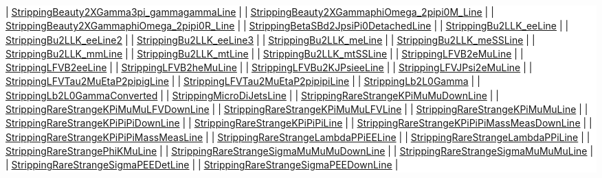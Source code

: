 | [StrippingBeauty2XGamma3pi_gammagammaLine](stripping21r1p1-leptonic-beauty2xgamma3pi-gammagammaline)                                   |
| [StrippingBeauty2XGammaphiOmega_2pipi0M_Line](stripping21r1p1-leptonic-beauty2xgammaphiomega-2pipi0m-line)                             |
| [StrippingBeauty2XGammaphiOmega_2pipi0R_Line](stripping21r1p1-leptonic-beauty2xgammaphiomega-2pipi0r-line)                             |
| [StrippingBetaSBd2JpsiPi0DetachedLine](stripping21r1p1-leptonic-betasbd2jpsipi0detachedline)                                           |
| [StrippingBu2LLK_eeLine](stripping21r1p1-leptonic-bu2llk-eeline)                                                                       |
| [StrippingBu2LLK_eeLine2](stripping21r1p1-leptonic-bu2llk-eeline2)                                                                     |
| [StrippingBu2LLK_eeLine3](stripping21r1p1-leptonic-bu2llk-eeline3)                                                                     |
| [StrippingBu2LLK_meLine](stripping21r1p1-leptonic-bu2llk-meline)                                                                       |
| [StrippingBu2LLK_meSSLine](stripping21r1p1-leptonic-bu2llk-messline)                                                                   |
| [StrippingBu2LLK_mmLine](stripping21r1p1-leptonic-bu2llk-mmline)                                                                       |
| [StrippingBu2LLK_mtLine](stripping21r1p1-leptonic-bu2llk-mtline)                                                                       |
| [StrippingBu2LLK_mtSSLine](stripping21r1p1-leptonic-bu2llk-mtssline)                                                                   |
| [StrippingLFVB2eMuLine](stripping21r1p1-leptonic-lfvb2emuline)                                                                         |
| [StrippingLFVB2eeLine](stripping21r1p1-leptonic-lfvb2eeline)                                                                           |
| [StrippingLFVB2heMuLine](stripping21r1p1-leptonic-lfvb2hemuline)                                                                       |
| [StrippingLFVBu2KJPsieeLine](stripping21r1p1-leptonic-lfvbu2kjpsieeline)                                                               |
| [StrippingLFVJPsi2eMuLine](stripping21r1p1-leptonic-lfvjpsi2emuline)                                                                   |
| [StrippingLFVTau2MuEtaP2pipigLine](stripping21r1p1-leptonic-lfvtau2muetap2pipigline)                                                   |
| [StrippingLFVTau2MuEtaP2pipipiLine](stripping21r1p1-leptonic-lfvtau2muetap2pipipiline)                                                 |
| [StrippingLb2L0Gamma](stripping21r1p1-leptonic-lb2l0gamma)                                                                             |
| [StrippingLb2L0GammaConverted](stripping21r1p1-leptonic-lb2l0gammaconverted)                                                           |
| [StrippingMicroDiJetsLine](stripping21r1p1-leptonic-microdijetsline)                                                                   |
| [StrippingRareStrangeKPiMuMuDownLine](stripping21r1p1-leptonic-rarestrangekpimumudownline)                                             |
| [StrippingRareStrangeKPiMuMuLFVDownLine](stripping21r1p1-leptonic-rarestrangekpimumulfvdownline)                                       |
| [StrippingRareStrangeKPiMuMuLFVLine](stripping21r1p1-leptonic-rarestrangekpimumulfvline)                                               |
| [StrippingRareStrangeKPiMuMuLine](stripping21r1p1-leptonic-rarestrangekpimumuline)                                                     |
| [StrippingRareStrangeKPiPiPiDownLine](stripping21r1p1-leptonic-rarestrangekpipipidownline)                                             |
| [StrippingRareStrangeKPiPiPiLine](stripping21r1p1-leptonic-rarestrangekpipipiline)                                                     |
| [StrippingRareStrangeKPiPiPiMassMeasDownLine](stripping21r1p1-leptonic-rarestrangekpipipimassmeasdownline)                             |
| [StrippingRareStrangeKPiPiPiMassMeasLine](stripping21r1p1-leptonic-rarestrangekpipipimassmeasline)                                     |
| [StrippingRareStrangeLambdaPPiEELine](stripping21r1p1-leptonic-rarestrangelambdappieeline)                                             |
| [StrippingRareStrangeLambdaPPiLine](stripping21r1p1-leptonic-rarestrangelambdappiline)                                                 |
| [StrippingRareStrangePhiKMuLine](stripping21r1p1-leptonic-rarestrangephikmuline)                                                       |
| [StrippingRareStrangeSigmaMuMuMuDownLine](stripping21r1p1-leptonic-rarestrangesigmamumumudownline)                                     |
| [StrippingRareStrangeSigmaMuMuMuLine](stripping21r1p1-leptonic-rarestrangesigmamumumuline)                                             |
| [StrippingRareStrangeSigmaPEEDetLine](stripping21r1p1-leptonic-rarestrangesigmapeedetline)                                             |
| [StrippingRareStrangeSigmaPEEDownLine](stripping21r1p1-leptonic-rarestrangesigmapeedownline)                                           |